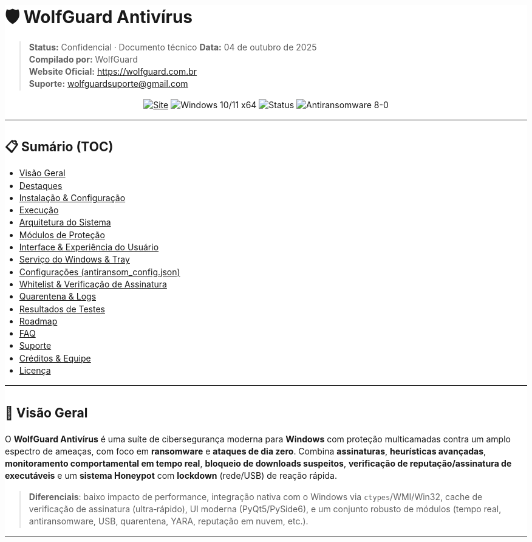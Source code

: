 # 🛡️ WolfGuard Antivírus

> **Status:** Confidencial · Documento técnico 
> **Data:** 04 de outubro de 2025  
> **Compilado por:** WolfGuard  
> **Website Oficial:** https://wolfguard.com.br  
> **Suporte:** wolfguardsuporte@gmail.com

<p align="center">
  <a href="https://wolfguard.com.br"><img src="https://img.shields.io/badge/site-wolfguard.com.br-informational" alt="Site"></a>
  <img src="https://img.shields.io/badge/Windows-10%2F11%20x64-blue" alt="Windows 10/11 x64">
  <img src="https://img.shields.io/badge/estado-Ativo-success" alt="Status">
  <img src="https://img.shields.io/badge/antiransomware-8%E2%80%930-brightgreen" alt="Antiransomware 8-0">
</p>

---

## 📋 Sumário (TOC)
- [Visão Geral](#-visão-geral)
- [Destaques](#-destaques)
- [Instalação & Configuração](#-instalação--configuração)
- [Execução](#-execução)
- [Arquitetura do Sistema](#-arquitetura-do-sistema)
- [Módulos de Proteção](#-módulos-de-proteção)
- [Interface & Experiência do Usuário](#-interface--experiência-do-usuário)
- [Serviço do Windows & Tray](#-serviço-do-windows--tray)
- [Configurações (antiransom_config.json)](#-configurações-antiransom_configjson)
- [Whitelist & Verificação de Assinatura](#-whitelist--verificação-de-assinatura)
- [Quarentena & Logs](#-quarentena--logs)
- [Resultados de Testes](#-resultados-de-testes)
- [Roadmap](#-roadmap)
- [FAQ](#-faq)
- [Suporte](#-suporte)
- [Créditos & Equipe](#-créditos--equipe)
- [Licença](#-licença)

---

## 🔎 Visão Geral

O **WolfGuard Antivírus** é uma suíte de cibersegurança moderna para **Windows** com proteção multicamadas contra um amplo espectro de ameaças, com foco em **ransomware** e **ataques de dia zero**. Combina **assinaturas**, **heurísticas avançadas**, **monitoramento comportamental em tempo real**, **bloqueio de downloads suspeitos**, **verificação de reputação/assinatura de executáveis** e um **sistema Honeypot** com **lockdown** (rede/USB) de reação rápida.

> **Diferenciais**: baixo impacto de performance, integração nativa com o Windows via `ctypes`/WMI/Win32, cache de verificação de assinatura (ultra‑rápido), UI moderna (PyQt5/PySide6), e um conjunto robusto de módulos (tempo real, antiransomware, USB, quarentena, YARA, reputação em nuvem, etc.).

---